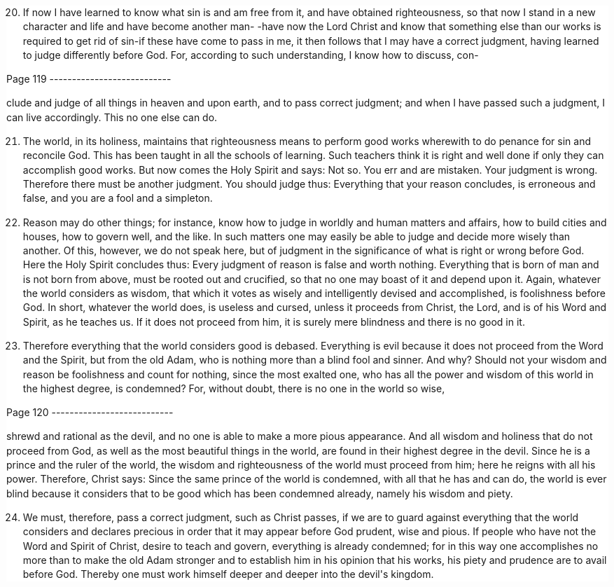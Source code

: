 
20. If now I have learned to know what sin is and am free from it, and have obtained righteousness, so that now I stand in a new character and life and have become another man- -have now the Lord Christ and know that something else than our works is required to get rid of sin-if these have come to pass in me, it then follows that I may have a correct judgment, having learned to judge differently before God. For, according to such understanding, I know how to discuss, con-


Page 119 ---------------------------


clude and judge of all things in heaven and upon earth, and to pass correct judgment; and when I have passed such a judgment, I can live accordingly. This no one else can do.


21. The world, in its holiness, maintains that righteousness means to perform good works wherewith to do penance for sin and reconcile God. This has been taught in all the schools of learning. Such teachers think it is right and well done if only they can accomplish good works. But now comes the Holy Spirit and says: Not so. You err and are mistaken. Your judgment is wrong. Therefore there must be another judgment. You should judge thus: Everything that your reason concludes, is erroneous and false, and you are a fool and a simpleton.


22. Reason may do other things; for instance, know how to judge in worldly and human matters and affairs, how to build cities and houses, how to govern well, and the like. In such matters one may easily be able to judge and decide more wisely than another. Of this, however, we do not speak here, but of judgment in the significance of what is right or wrong before God. Here the Holy Spirit concludes thus: Every judgment of reason is false and worth nothing. Everything that is born of man and is not born from above, must be rooted out and crucified, so that no one may boast of it and depend upon it. Again, whatever the world considers as wisdom, that which it votes as wisely and intelligently devised and accomplished, is foolishness before God. In short, whatever the world does, is useless and cursed, unless it proceeds from Christ, the Lord, and is of his Word and Spirit, as he teaches us. If it does not proceed from him, it is surely mere blindness and there is no good in it.


23. Therefore everything that the world considers good is debased. Everything is evil because it does not proceed from the Word and the Spirit, but from the old Adam, who is nothing more than a blind fool and sinner. And why? Should not your wisdom and reason be foolishness and count for nothing, since the most exalted one, who has all the power and wisdom of this world in the highest degree, is condemned? For, without doubt, there is no one in the world so wise,


Page 120 ---------------------------


shrewd and rational as the devil, and no one is able to make a more pious appearance. And all wisdom and holiness that do not proceed from God, as well as the most beautiful things in the world, are found in their highest degree in the devil. Since he is a prince and the ruler of the world, the wisdom and righteousness of the world must proceed from him; here he reigns with all his power. Therefore, Christ says: Since the same prince of the world is condemned, with all that he has and can do, the world is ever blind because it considers that to be good which has been condemned already, namely his wisdom and piety.


24. We must, therefore, pass a correct judgment, such as Christ passes, if we are to guard against everything that the world considers and declares precious in order that it may appear before God prudent, wise and pious. If people who have not the Word and Spirit of Christ, desire to teach and govern, everything is already condemned; for in this way one accomplishes no more than to make the old Adam stronger and to establish him in his opinion that his works, his piety and prudence are to avail before God. Thereby one must work himself deeper and deeper into the devil's kingdom.

